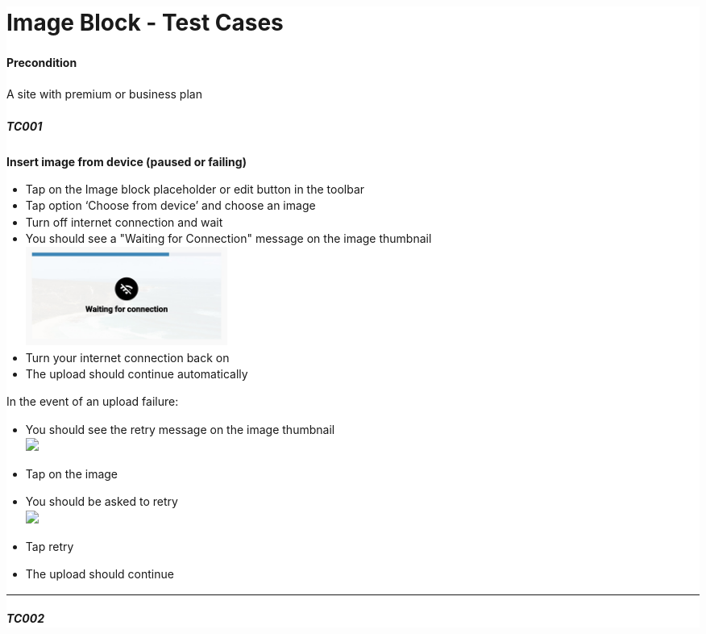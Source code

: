 
# Image Block - Test Cases

#### **Precondition**

A site with premium or business plan

##### TC001

**Insert image from device (paused or failing)**

-   Tap on the Image block placeholder or edit button in the toolbar
-   Tap option ‘Choose from device’ and choose an image
-   Turn off internet connection and wait
-   You should see a "Waiting for Connection" message on the image thumbnail
<br><img src="../resources/waiting-for-connection.jpg" width=250 />
-   Turn your internet connection back on
-   The upload should continue automatically

In the event of an upload failure:
-   You should see the retry message on the image thumbnail
<br><img src="../resources/image-upload-failed.png" width=250 />

-   Tap on the image
-   You should be asked to retry
<br><img src="../resources/retry-upload.png" width=250 />
-   Tap retry
-   The upload should continue

--------------------------------------------------------------------------------
##### TC002
